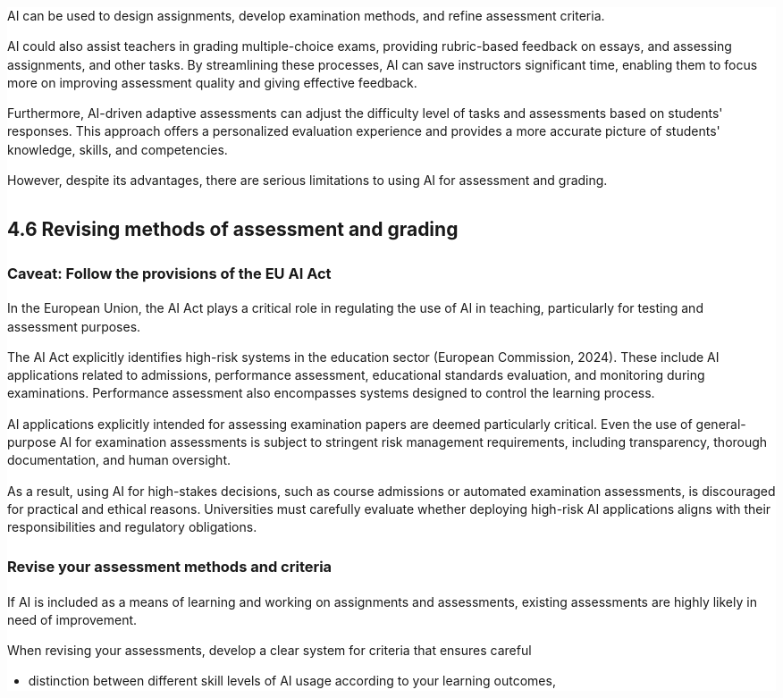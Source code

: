 AI can be used to design assignments, develop examination methods, and
refine assessment criteria.

AI could also assist teachers in grading multiple-choice exams,
providing rubric-based feedback on essays, and assessing assignments,
and other tasks. By streamlining these processes, AI can save
instructors significant time, enabling them to focus more on improving
assessment quality and giving effective feedback.

Furthermore, AI-driven adaptive assessments can adjust the difficulty
level of tasks and assessments based on students' responses. This
approach offers a personalized evaluation experience and provides a more
accurate picture of students' knowledge, skills, and competencies.

However, despite its advantages, there are serious limitations to using
AI for assessment and grading.

## 4.6 Revising methods of assessment and grading

### Caveat: Follow the provisions of the EU AI Act

In the European Union, the AI Act plays a critical role in regulating
the use of AI in teaching, particularly for testing and assessment
purposes.

The AI Act explicitly identifies high-risk systems in the education
sector (European Commission, 2024). These include AI applications
related to admissions, performance assessment, educational standards
evaluation, and monitoring during examinations. Performance assessment
also encompasses systems designed to control the learning process.

AI applications explicitly intended for assessing examination papers are
deemed particularly critical. Even the use of general-purpose AI for
examination assessments is subject to stringent risk management
requirements, including transparency, thorough documentation, and human
oversight.

As a result, using AI for high-stakes decisions, such as course
admissions or automated examination assessments, is discouraged for
practical and ethical reasons. Universities must carefully evaluate
whether deploying high-risk AI applications aligns with their
responsibilities and regulatory obligations.

### Revise your assessment methods and criteria

If AI is included as a means of learning and working on assignments and
assessments, existing assessments are highly likely in need of
improvement.

When revising your assessments, develop a clear system for criteria that
ensures careful

- distinction between different skill levels of AI usage according to
    your learning outcomes,

